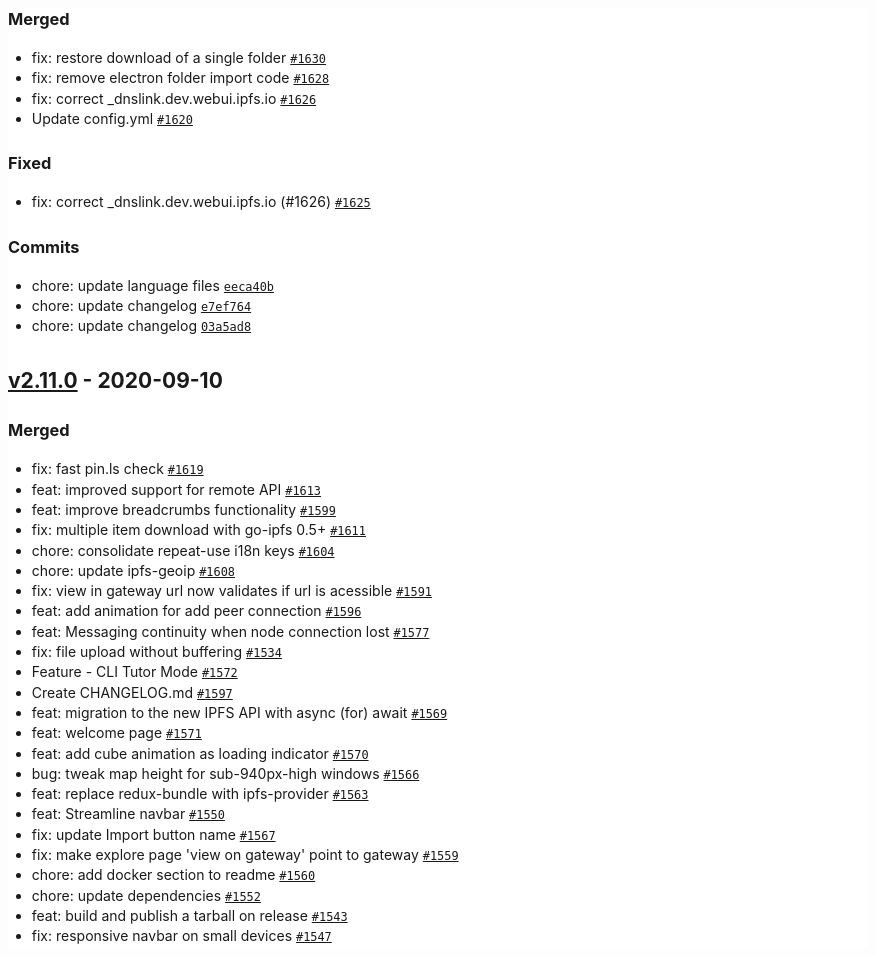 ### Merged

- fix: restore download of a single folder [`#1630`](https://github.com/ipfs/ipfs-webui/pull/1630)
- fix: remove electron folder import code [`#1628`](https://github.com/ipfs/ipfs-webui/pull/1628)
- fix: correct _dnslink.dev.webui.ipfs.io [`#1626`](https://github.com/ipfs/ipfs-webui/pull/1626)
- Update config.yml [`#1620`](https://github.com/ipfs/ipfs-webui/pull/1620)

### Fixed

- fix: correct _dnslink.dev.webui.ipfs.io (#1626) [`#1625`](https://github.com/ipfs/ipfs-webui/issues/1625)

### Commits

- chore: update language files [`eeca40b`](https://github.com/ipfs/ipfs-webui/commit/eeca40bf48a4a9c3db9d4683b03271ba456265a3)
- chore: update changelog [`e7ef764`](https://github.com/ipfs/ipfs-webui/commit/e7ef7643c8b5ec2d4b7af987f0b4cfeb13e29d09)
- chore: update changelog [`03a5ad8`](https://github.com/ipfs/ipfs-webui/commit/03a5ad86dc2e6a9e326c898f2bc53bc39f102f90)

## [v2.11.0](https://github.com/ipfs/ipfs-webui/compare/v2.10.2...v2.11.0) - 2020-09-10

### Merged

- fix: fast pin.ls check [`#1619`](https://github.com/ipfs/ipfs-webui/pull/1619)
- feat: improved support for remote API [`#1613`](https://github.com/ipfs/ipfs-webui/pull/1613)
- feat: improve breadcrumbs functionality [`#1599`](https://github.com/ipfs/ipfs-webui/pull/1599)
- fix: multiple item download with go-ipfs 0.5+ [`#1611`](https://github.com/ipfs/ipfs-webui/pull/1611)
- chore: consolidate repeat-use i18n keys [`#1604`](https://github.com/ipfs/ipfs-webui/pull/1604)
- chore: update ipfs-geoip [`#1608`](https://github.com/ipfs/ipfs-webui/pull/1608)
- fix: view in gateway url now validates if url is acessible [`#1591`](https://github.com/ipfs/ipfs-webui/pull/1591)
- feat: add animation for add peer connection [`#1596`](https://github.com/ipfs/ipfs-webui/pull/1596)
- feat: Messaging continuity when node connection lost [`#1577`](https://github.com/ipfs/ipfs-webui/pull/1577)
- fix: file upload without buffering [`#1534`](https://github.com/ipfs/ipfs-webui/pull/1534)
- Feature - CLI Tutor Mode [`#1572`](https://github.com/ipfs/ipfs-webui/pull/1572)
- Create CHANGELOG.md [`#1597`](https://github.com/ipfs/ipfs-webui/pull/1597)
- feat: migration to the new IPFS API with async (for) await [`#1569`](https://github.com/ipfs/ipfs-webui/pull/1569)
- feat: welcome page [`#1571`](https://github.com/ipfs/ipfs-webui/pull/1571)
- feat: add cube animation as loading indicator [`#1570`](https://github.com/ipfs/ipfs-webui/pull/1570)
- bug: tweak map height for sub-940px-high windows [`#1566`](https://github.com/ipfs/ipfs-webui/pull/1566)
- feat: replace redux-bundle with ipfs-provider [`#1563`](https://github.com/ipfs/ipfs-webui/pull/1563)
- feat: Streamline navbar [`#1550`](https://github.com/ipfs/ipfs-webui/pull/1550)
- fix: update Import button name [`#1567`](https://github.com/ipfs/ipfs-webui/pull/1567)
- fix: make explore page 'view on gateway' point to gateway [`#1559`](https://github.com/ipfs/ipfs-webui/pull/1559)
- chore: add docker section to readme [`#1560`](https://github.com/ipfs/ipfs-webui/pull/1560)
- chore: update dependencies [`#1552`](https://github.com/ipfs/ipfs-webui/pull/1552)
- feat: build and publish a tarball on release [`#1543`](https://github.com/ipfs/ipfs-webui/pull/1543)
- fix: responsive navbar on small devices [`#1547`](https://github.com/ipfs/ipfs-webui/pull/1547)
